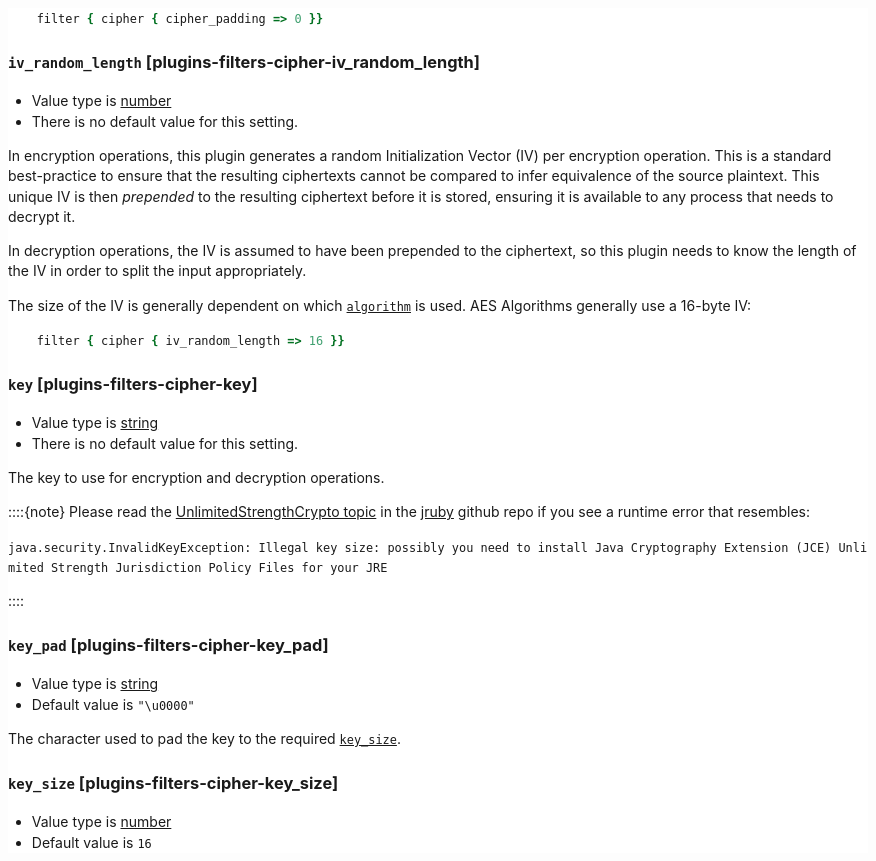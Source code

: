 ```ruby
    filter { cipher { cipher_padding => 0 }}
```


### `iv_random_length` [plugins-filters-cipher-iv_random_length]

* Value type is [number](introduction.md#number)
* There is no default value for this setting.

In encryption operations, this plugin generates a random Initialization Vector (IV) per encryption operation. This is a standard best-practice to ensure that the resulting ciphertexts cannot be compared to infer equivalence of the source plaintext. This unique IV is then *prepended* to the resulting ciphertext before it is stored, ensuring it is available to any process that needs to decrypt it.

In decryption operations, the IV is assumed to have been prepended to the ciphertext, so this plugin needs to know the length of the IV in order to split the input appropriately.

The size of the IV is generally dependent on which [`algorithm`](plugins-filters-cipher.md#plugins-filters-cipher-algorithm) is used. AES Algorithms generally use a 16-byte IV:

```ruby
    filter { cipher { iv_random_length => 16 }}
```


### `key` [plugins-filters-cipher-key]

* Value type is [string](introduction.md#string)
* There is no default value for this setting.

The key to use for encryption and decryption operations.

::::{note} 
Please read the [UnlimitedStrengthCrypto topic](https://github.com/jruby/jruby/wiki/UnlimitedStrengthCrypto) in the [jruby](https://github.com/jruby/jruby) github repo if you see a runtime error that resembles:

`java.security.InvalidKeyException: Illegal key size: possibly you need to install Java Cryptography Extension (JCE) Unlimited Strength Jurisdiction Policy Files for your JRE`

::::



### `key_pad` [plugins-filters-cipher-key_pad]

* Value type is [string](introduction.md#string)
* Default value is `"\u0000"`

The character used to pad the key to the required [`key_size`](plugins-filters-cipher.md#plugins-filters-cipher-key_size).


### `key_size` [plugins-filters-cipher-key_size]

* Value type is [number](introduction.md#number)
* Default value is `16`
